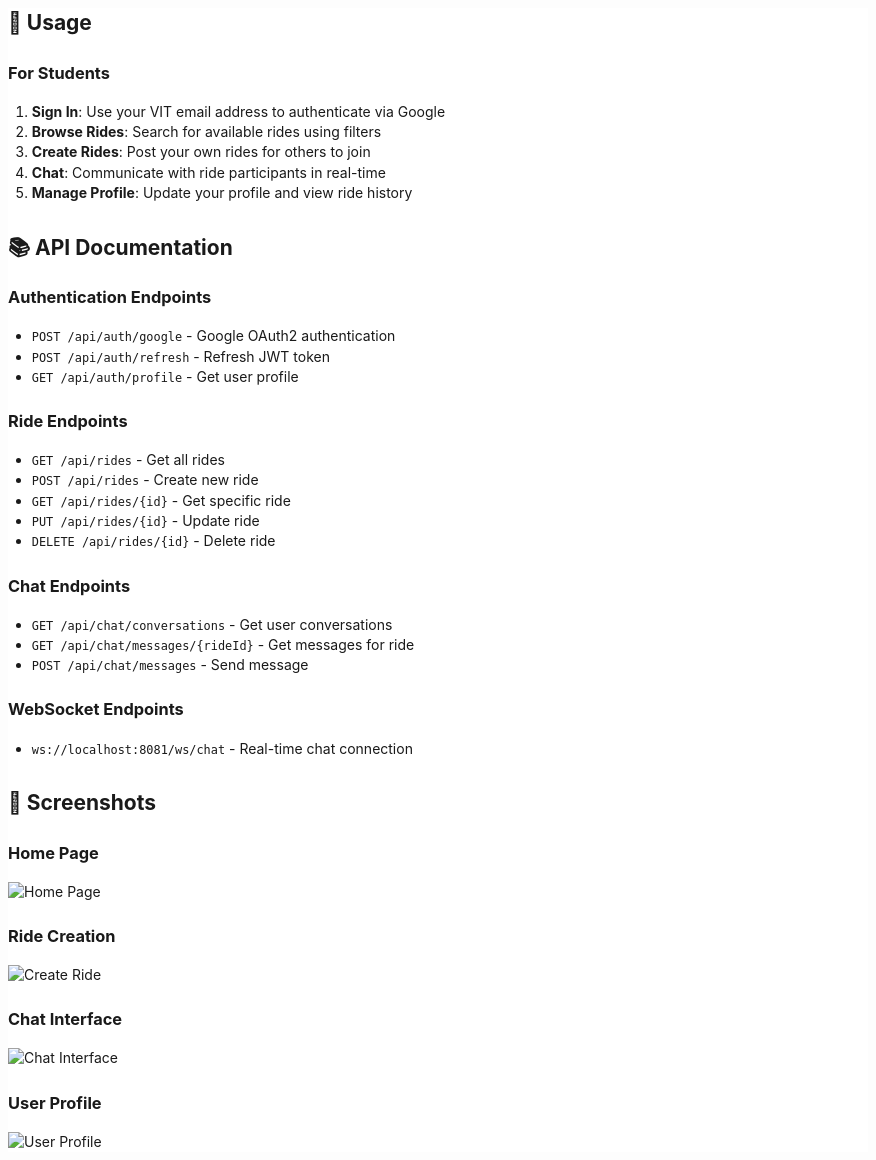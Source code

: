 ## 📖 Usage

### For Students

1. **Sign In**: Use your VIT email address to authenticate via Google
2. **Browse Rides**: Search for available rides using filters
3. **Create Rides**: Post your own rides for others to join
4. **Chat**: Communicate with ride participants in real-time
5. **Manage Profile**: Update your profile and view ride history

## 📚 API Documentation

### Authentication Endpoints
- `POST /api/auth/google` - Google OAuth2 authentication
- `POST /api/auth/refresh` - Refresh JWT token
- `GET /api/auth/profile` - Get user profile

### Ride Endpoints
- `GET /api/rides` - Get all rides
- `POST /api/rides` - Create new ride
- `GET /api/rides/{id}` - Get specific ride
- `PUT /api/rides/{id}` - Update ride
- `DELETE /api/rides/{id}` - Delete ride

### Chat Endpoints
- `GET /api/chat/conversations` - Get user conversations
- `GET /api/chat/messages/{rideId}` - Get messages for ride
- `POST /api/chat/messages` - Send message

### WebSocket Endpoints
- `ws://localhost:8081/ws/chat` - Real-time chat connection


## 📸 Screenshots

### Home Page
![Home Page](https://via.placeholder.com/800x500/395B64/FFFFFF?text=Home+Page+-+Search+and+Discover+Rides)

### Ride Creation
![Create Ride](https://via.placeholder.com/800x500/395B64/FFFFFF?text=Create+Ride+-+Post+New+Ride+Form)

### Chat Interface
![Chat Interface](https://via.placeholder.com/800x500/395B64/FFFFFF?text=Chat+Interface+-+Real-time+Messaging)

### User Profile
![User Profile](https://via.placeholder.com/800x500/395B64/FFFFFF?text=User+Profile+-+Manage+Account+and+History)
